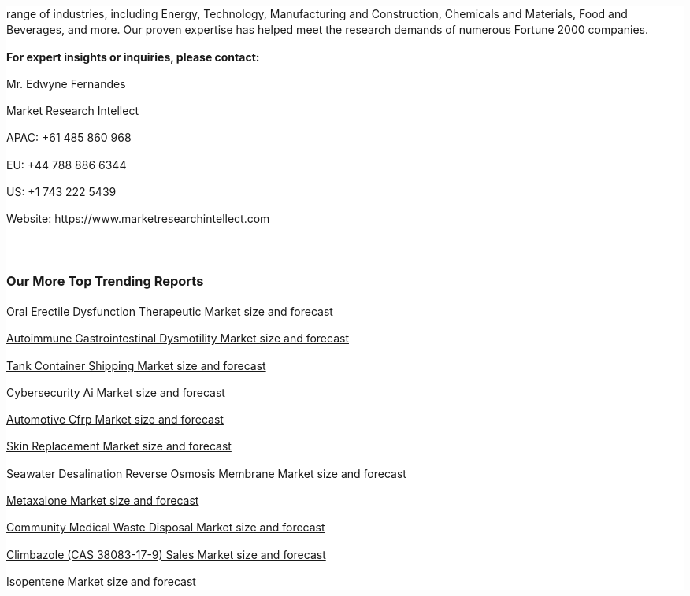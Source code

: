 range of industries, including Energy, Technology, Manufacturing and Construction, Chemicals and Materials, Food and Beverages, and more. Our proven expertise has helped meet the research demands of numerous Fortune 2000 companies.</p><p><strong>For expert insights or inquiries, please contact:</strong></p><p>Mr. Edwyne Fernandes</p><p>Market Research Intellect</p><p>APAC: +61 485 860 968</p><p>EU: +44 788 886 6344</p><p>US: +1 743 222 5439</p></div><div class="article-main__content" data-test-id="publishing-text-block"><p><span class="">Website:&nbsp;https://www.marketresearchintellect.com</span></p></div></div><div class="article-main__content" data-test-id="publishing-text-block">&nbsp;</div><h3>Our More Top Trending Reports</h3><p><a href="https://www.marketresearchintellect.com/ko/product/oral-erectile-dysfunction-therapeutic-market-size-and-forecast/">Oral Erectile Dysfunction Therapeutic  Market size and forecast</a></p><p><a href="https://www.marketresearchintellect.com/zh/product/autoimmune-gastrointestinal-dysmotility-market/">Autoimmune Gastrointestinal Dysmotility  Market size and forecast</a></p><p><a href="https://www.marketresearchintellect.com/de/product/tank-container-shipping-market/">Tank Container Shipping  Market size and forecast</a></p><p><a href="https://www.marketresearchintellect.com/es/product/global-cybersecurity-ai-market-size-and-forecast/">Cybersecurity Ai  Market size and forecast</a></p><p><a href="https://www.marketresearchintellect.com/product/global-automotive-cfrp-market-size-and-forecast/">Automotive Cfrp  Market size and forecast</a></p><p><a href="https://www.marketresearchintellect.com/ar/product/global-skin-replacement-market/">Skin Replacement  Market size and forecast</a></p><p><a href="https://www.marketresearchintellect.com/pt/product/global-seawater-desalination-reverse-osmosis-membrane-market-size-and-forecast/">Seawater Desalination Reverse Osmosis Membrane  Market size and forecast</a></p><p><a href="https://www.marketresearchintellect.com/it/product/global-metaxalone-market-size-and-forecast/">Metaxalone  Market size and forecast</a></p><p><a href="https://www.marketresearchintellect.com/nl/product/global-community-medical-waste-disposal-market/">Community Medical Waste Disposal  Market size and forecast</a></p><p><a href="https://www.marketresearchintellect.com/ko/product/global-climbazole-cas-38083-17-9-sales-market/">Climbazole (CAS 38083-17-9) Sales  Market size and forecast</a></p><p><a href="https://www.marketresearchintellect.com/zh/product/global-isopentene-market/">Isopentene  Market size and forecast</a></p>